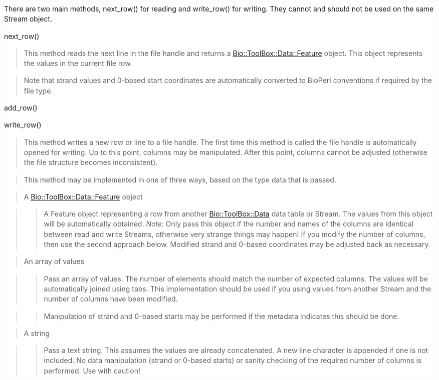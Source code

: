 There are two main methods, next\_row() for reading and write\_row()  for writing. They cannot and should not be used on the same Stream  object.

next\_row()


> This method reads the next line in the file handle and returns a  [Bio::ToolBox::Data::Feature](Pod_Bio_ToolBox_Data_Feature.md) object. This object represents the  values in the current file row.

> 
> Note that strand values and 0-based start coordinates are automatically  converted to BioPerl conventions if required by the file type.

> 
add\_row()


write\_row()


> This method writes a new row or line to a file handle. The first  time this method is called the file handle is automatically opened for  writing. Up to this point, columns may be manipulated. After this point,  columns cannot be adjusted (otherwise the file structure becomes  inconsistent).

> 
> This method may be implemented in one of three ways, based on the type  data that is passed.

> 
> A <Bio::ToolBox::Data::Feature> object

> 
> > A Feature object representing a row from another <Bio::ToolBox::Data>  data table or Stream. The values from this object will be automatically  obtained. _Note:_ Only pass this object if the number and names of the columns  are identical between read and write Streams, otherwise very strange  things may happen! If you modify the number of columns, then use the second  approach below. Modified strand and 0-based coordinates may be adjusted back  as necessary.

> 
> > 

> An array of values

> 
> > Pass an array of values. The number of elements should match the number  of expected columns. The values will be automatically joined using tabs.  This implementation should be used if you using values from another Stream  and the number of columns have been modified.

> 
> > 
> > Manipulation of strand and 0-based starts may be performed if the  metadata indicates this should be done.

> 
> > 

> A string

> 
> > Pass a text string. This assumes the values are already concatenated.  A new line character is appended if one is not included. No data  manipulation (strand or 0-based starts) or sanity checking of the  required number of columns is performed. Use with caution!
